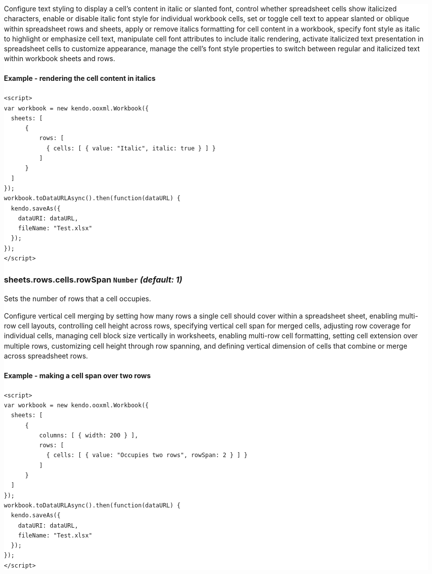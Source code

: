 <div class="meta-api-description">
Configure text styling to display a cell’s content in italic or slanted font, control whether spreadsheet cells show italicized characters, enable or disable italic font style for individual workbook cells, set or toggle cell text to appear slanted or oblique within spreadsheet rows and sheets, apply or remove italics formatting for cell content in a workbook, specify font style as italic to highlight or emphasize cell text, manipulate cell font attributes to include italic rendering, activate italicized text presentation in spreadsheet cells to customize appearance, manage the cell’s font style properties to switch between regular and italicized text within workbook sheets and rows.
</div>

#### Example - rendering the cell content in italics

    <script>
    var workbook = new kendo.ooxml.Workbook({
      sheets: [
          {
              rows: [
                { cells: [ { value: "Italic", italic: true } ] }
              ]
          }
      ]
    });
    workbook.toDataURLAsync().then(function(dataURL) {
      kendo.saveAs({
        dataURI: dataURL,
        fileName: "Test.xlsx"
      });
    });
    </script>

### sheets.rows.cells.rowSpan `Number` *(default: 1)*

Sets the number of rows that a cell occupies.


<div class="meta-api-description">
Configure vertical cell merging by setting how many rows a single cell should cover within a spreadsheet sheet, enabling multi-row cell layouts, controlling cell height across rows, specifying vertical cell span for merged cells, adjusting row coverage for individual cells, managing cell block size vertically in worksheets, enabling multi-row cell formatting, setting cell extension over multiple rows, customizing cell height through row spanning, and defining vertical dimension of cells that combine or merge across spreadsheet rows.
</div>

#### Example - making a cell span over two rows

    <script>
    var workbook = new kendo.ooxml.Workbook({
      sheets: [
          {
              columns: [ { width: 200 } ],
              rows: [
                { cells: [ { value: "Occupies two rows", rowSpan: 2 } ] }
              ]
          }
      ]
    });
    workbook.toDataURLAsync().then(function(dataURL) {
      kendo.saveAs({
        dataURI: dataURL,
        fileName: "Test.xlsx"
      });
    });
    </script>
